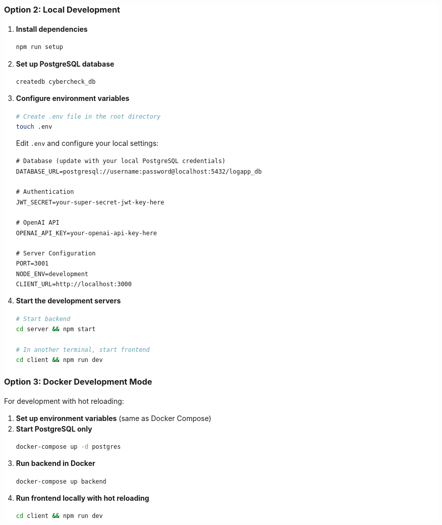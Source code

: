 ### Option 2: Local Development

1. **Install dependencies**
   ```bash
   npm run setup
   ```

2. **Set up PostgreSQL database**
   ```bash
   createdb cybercheck_db
   ```

3. **Configure environment variables**
   ```bash
   # Create .env file in the root directory
   touch .env
   ```
   Edit `.env` and configure your local settings:
   ```env
   # Database (update with your local PostgreSQL credentials)
   DATABASE_URL=postgresql://username:password@localhost:5432/logapp_db
   
   # Authentication
   JWT_SECRET=your-super-secret-jwt-key-here
   
   # OpenAI API
   OPENAI_API_KEY=your-openai-api-key-here
   
   # Server Configuration
   PORT=3001
   NODE_ENV=development
   CLIENT_URL=http://localhost:3000
   ```

4. **Start the development servers**
   ```bash
   # Start backend
   cd server && npm start
   
   # In another terminal, start frontend
   cd client && npm run dev
   ```

### Option 3: Docker Development Mode

For development with hot reloading:

1. **Set up environment variables** (same as Docker Compose)
2. **Start PostgreSQL only**
   ```bash
   docker-compose up -d postgres
   ```
3. **Run backend in Docker**
   ```bash
   docker-compose up backend
   ```
4. **Run frontend locally with hot reloading**
   ```bash
   cd client && npm run dev
   ```
